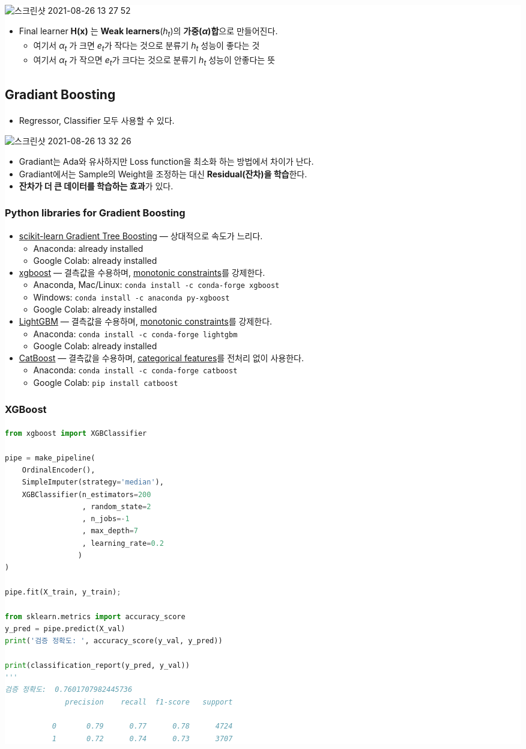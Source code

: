 ![스크린샷 2021-08-26 13 27 52](https://user-images.githubusercontent.com/79494088/130900605-d102c6fb-6ce8-484d-b16f-e13ed5a6d95c.png)

- Final learner **H(x)** 는 **Weak learners**($h_t$)의 **가중($\alpha$)합**으로 만들어진다.
  - 여기서 $\alpha_t$ 가 크면 $e_t$가 작다는 것으로 분류기 $h_t$ 성능이 좋다는 것
  - 여기서 $\alpha_t$ 가 작으면 $e_t$가 크다는 것으로 분류기 $h_t$ 성능이 안좋다는 뜻

## Gradiant Boosting
- Regressor, Classifier 모두 사용할 수 있다.

![스크린샷 2021-08-26 13 32 26](https://user-images.githubusercontent.com/79494088/130901041-4fac166e-4b55-427a-8910-2cbca4d065ac.png)

- Gradiant는 Ada와 유사하지만 Loss function을 최소화 하는 방법에서 차이가 난다.
- Gradiant에서는 Sample의 Weight을 조정하는 대신 **Residual(잔차)을 학습**한다.
- **잔차가 더 큰 데이터를 학습하는 효과**가 있다.

### Python libraries for Gradient Boosting
- [scikit-learn Gradient Tree Boosting](https://scikit-learn.org/stable/modules/ensemble.html#gradient-boosting) — 상대적으로 속도가 느리다.
  - Anaconda: already installed
  - Google Colab: already installed
- [xgboost](https://xgboost.readthedocs.io/en/latest/) — 결측값을 수용하며, [monotonic constraints](https://xiaoxiaowang87.github.io/monotonicity_constraint/)를 강제한다.
  - Anaconda, Mac/Linux: `conda install -c conda-forge xgboost`
  - Windows: `conda install -c anaconda py-xgboost`
  - Google Colab: already installed
- [LightGBM](https://lightgbm.readthedocs.io/en/latest/) — 결측값을 수용하며, [monotonic constraints](https://blog.datadive.net/monotonicity-constraints-in-machine-learning/)를 강제한다.
  - Anaconda: `conda install -c conda-forge lightgbm`
  - Google Colab: already installed
- [CatBoost](https://catboost.ai/) — 결측값을 수용하며, [categorical features](https://catboost.ai/docs/concepts/algorithm-main-stages_cat-to-numberic.html)를 전처리 없이 사용한다.
  - Anaconda: `conda install -c conda-forge catboost`
  - Google Colab: `pip install catboost`

### XGBoost
```py
from xgboost import XGBClassifier

pipe = make_pipeline(
    OrdinalEncoder(),
    SimpleImputer(strategy='median'),
    XGBClassifier(n_estimators=200
                  , random_state=2
                  , n_jobs=-1
                  , max_depth=7
                  , learning_rate=0.2
                 )
)

pipe.fit(X_train, y_train);

from sklearn.metrics import accuracy_score
y_pred = pipe.predict(X_val)
print('검증 정확도: ', accuracy_score(y_val, y_pred))

print(classification_report(y_pred, y_val))
'''
검증 정확도:  0.7601707982445736
              precision    recall  f1-score   support

           0       0.79      0.77      0.78      4724
           1       0.72      0.74      0.73      3707

```